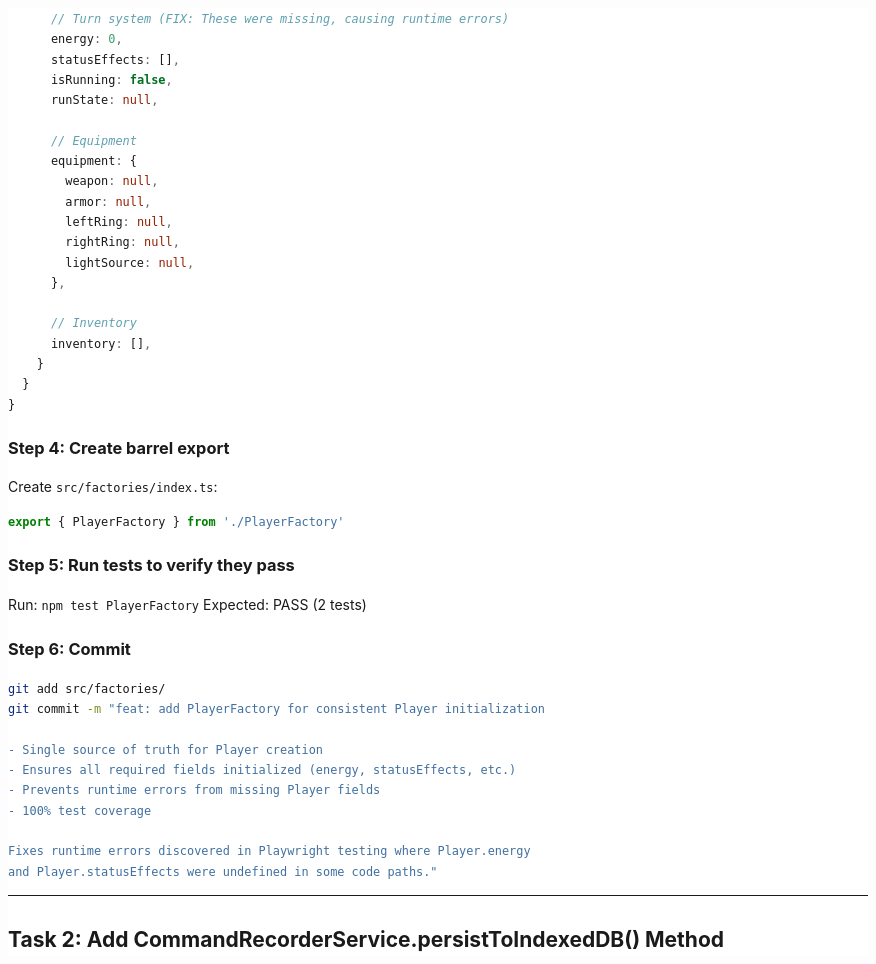 ```typescript
      // Turn system (FIX: These were missing, causing runtime errors)
      energy: 0,
      statusEffects: [],
      isRunning: false,
      runState: null,

      // Equipment
      equipment: {
        weapon: null,
        armor: null,
        leftRing: null,
        rightRing: null,
        lightSource: null,
      },

      // Inventory
      inventory: [],
    }
  }
}
```

### Step 4: Create barrel export

Create `src/factories/index.ts`:

```typescript
export { PlayerFactory } from './PlayerFactory'
```

### Step 5: Run tests to verify they pass

Run: `npm test PlayerFactory`
Expected: PASS (2 tests)

### Step 6: Commit

```bash
git add src/factories/
git commit -m "feat: add PlayerFactory for consistent Player initialization

- Single source of truth for Player creation
- Ensures all required fields initialized (energy, statusEffects, etc.)
- Prevents runtime errors from missing Player fields
- 100% test coverage

Fixes runtime errors discovered in Playwright testing where Player.energy
and Player.statusEffects were undefined in some code paths."
```

---

## Task 2: Add CommandRecorderService.persistToIndexedDB() Method
